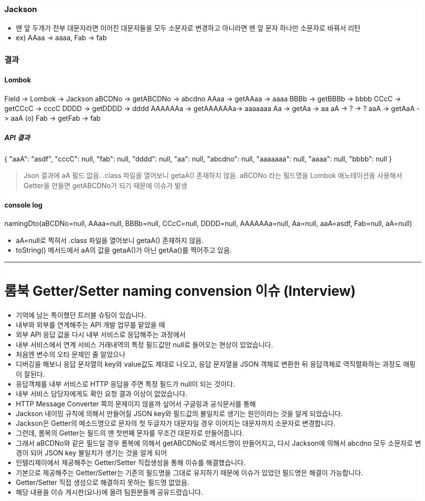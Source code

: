 ### Jackson
- 맨 앞 두개가 전부 대문자라면 이어진 대문자들을 모두 소문자로 변경하고 아니라면 맨 앞 문자 하나만 소문자로 바꿔서 리턴
- ex) AAaa -> aaaa, Fab -> fab

### 결과
#### Lombok
Field   -> Lombok    -> Jackson
aBCDNo  -> getABCDNo -> abcdno
AAaa    -> getAAaa   -> aaaa
BBBb    -> getBBBb   -> bbbb
CCcC    -> getCCcC   -> cccC
DDDD    -> getDDDD   -> dddd
AAAAAAa -> getAAAAAAa-> aaaaaaa
Aa      -> getAa     -> aa
aA      -> ?     -> ?
aaA     -> getAaA    -> aaA (o)
Fab     -> getFab    -> fab

##### API 결과
{
"aaA": "asdf",
"cccC": null,
"fab": null,
"dddd": null,
"aa": null,
"abcdno": null,
"aaaaaaa": null,
"aaaa": null,
"bbbb": null
}
> Json 결과에 aA 필드 없음.
> .class 파일을 열어보니 getaA() 존재하지 않음.
aBCDNo 라는 필드명을 Lombok 애노테이션을 사용해서 Getter을 만들면 getABCDNo가 되기 때문에 이슈가 발생

#### console log
namingDto(aBCDNo=null, AAaa=null, BBBb=null, CCcC=null, DDDD=null, AAAAAAa=null, Aa=null, aaA=asdf, Fab=null, aA=null)
- aA=null로 찍혀서 .class 파일을 열어보니 getaA() 존재하지 않음. 
- toString() 메서드에서 aA의 값을 getaA()가 아닌 getAa()를 찍어주고 있음.

---


# 롬북 Getter/Setter naming convension 이슈 (Interview)
- 기억에 남는 특이했던 트러블 슈팅이 있습니다.
- 내부와 외부를 연계해주는 API 개발 업무를 맡았을 때
- 외부 API 응답 값을 다시 내부 서비스로 응답해주는 과정에서
- 내부 서비스에서 연계 서비스 거래내역의 특정 필드값만 null로 들어오는 현상이 있었습니다.
- 처음엔 변수의 오타 문제인 줄 알았으나
- 디버깅을 해보니 응답 문자열의 key와 value값도 제대로 나오고, 응답 문자열을 JSON 객체로 변환한 뒤 응답객체로 역직렬화하는 과정도 매핑이 잘된다.
- 응답객체를 내부 서비스로 HTTP 응답을 주면 특정 필드가 null이 되는 것이다.
- 내부 서비스 담당자에게도 확인 요청 결과 이상이 없었습니다.
- HTTP Message Converter 쪽의 문제이지 않을까 싶어서 구글링과 공식문서를 통해
- Jackson 네이밍 규칙에 의해서 만들어질 JSON key와 필드값의 불일치로 생기는 원인이라는 것을 알게 되었습니다.
- Jackson은 Getter의 메소드명으로 문자의 첫 두글자가 대문자일 경우 이어지는 대문자까지 소문자로 변경합니다.
- 그런데, 롬복의 Getter는 필드의 맨 첫번째 문자를 무조건 대문자로 만들어줍니다.
- 그래서 aBCDNo와 같은 필드일 경우 롬복에 의해서 getABCDNo로 메서드명이 만들어지고, 다시 Jackson에 의해서 abcdno 모두 소문자로 변경이 되어 JSON key 불일치가 생기는 것을 알게 되어
- 인텔리제이에서 제공해주는 Getter/Setter 직접생성을 통해 이슈를 해결했습니다.
- 기본으로 제공해주는 Getter/Setter는 기존의 필드명을 그대로 유지하기 때문에 이슈가 있었던 필드명은 해결이 가능합니다.
- Getter/Setter 직접 생성으로 해결하지 못하는 필드명 없었음.
- 해당 내용을 이슈 게시판(요나)에 올려 팀원분들께 공유드렸습니다.